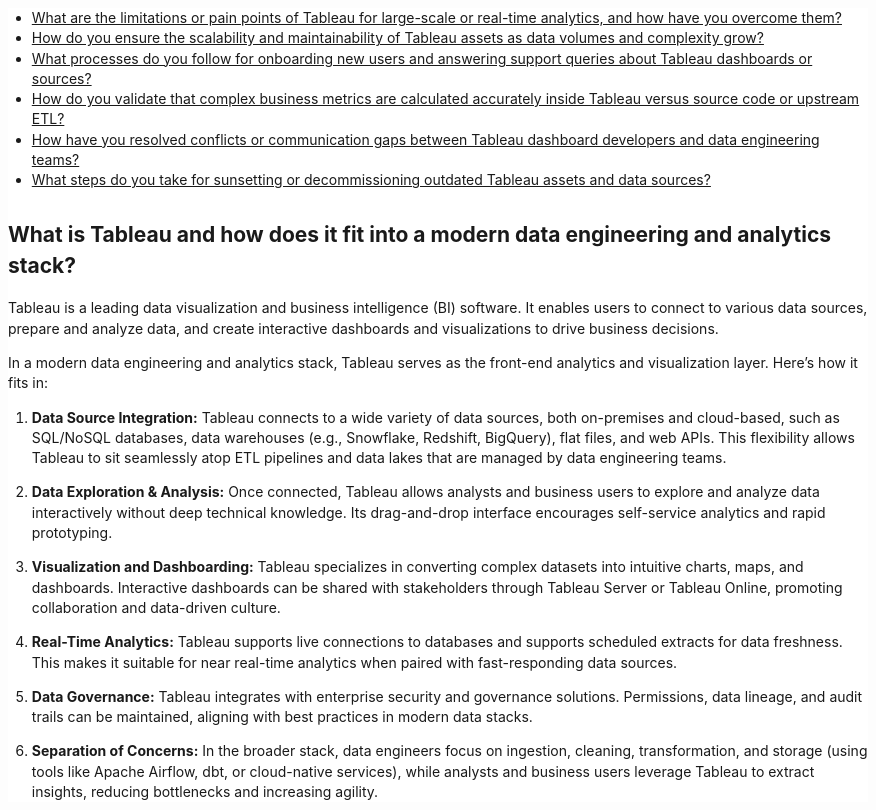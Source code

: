 * [What are the limitations or pain points of Tableau for large-scale or real-time analytics, and how have you overcome them?](#What-are-the-limitations-or-pain-points-of-Tableau-for-large-scale-or-real-time-analytics-and-how-have-you-overcome-them)
* [How do you ensure the scalability and maintainability of Tableau assets as data volumes and complexity grow?](#How-do-you-ensure-the-scalability-and-maintainability-of-Tableau-assets-as-data-volumes-and-complexity-grow)
* [What processes do you follow for onboarding new users and answering support queries about Tableau dashboards or sources?](#What-processes-do-you-follow-for-onboarding-new-users-and-answering-support-queries-about-Tableau-dashboards-or-sources)
* [How do you validate that complex business metrics are calculated accurately inside Tableau versus source code or upstream ETL?](#How-do-you-validate-that-complex-business-metrics-are-calculated-accurately-inside-Tableau-versus-source-code-or-upstream-ETL)
* [How have you resolved conflicts or communication gaps between Tableau dashboard developers and data engineering teams?](#How-have-you-resolved-conflicts-or-communication-gaps-between-Tableau-dashboard-developers-and-data-engineering-teams)
* [What steps do you take for sunsetting or decommissioning outdated Tableau assets and data sources?](#What-steps-do-you-take-for-sunsetting-or-decommissioning-outdated-Tableau-assets-and-data-sources)

## What is Tableau and how does it fit into a modern data engineering and analytics stack?
Tableau is a leading data visualization and business intelligence (BI) software. It enables users to connect to various data sources, prepare and analyze data, and create interactive dashboards and visualizations to drive business decisions.

In a modern data engineering and analytics stack, Tableau serves as the front-end analytics and visualization layer. Here’s how it fits in:

1. **Data Source Integration:** Tableau connects to a wide variety of data sources, both on-premises and cloud-based, such as SQL/NoSQL databases, data warehouses (e.g., Snowflake, Redshift, BigQuery), flat files, and web APIs. This flexibility allows Tableau to sit seamlessly atop ETL pipelines and data lakes that are managed by data engineering teams.

2. **Data Exploration & Analysis:** Once connected, Tableau allows analysts and business users to explore and analyze data interactively without deep technical knowledge. Its drag-and-drop interface encourages self-service analytics and rapid prototyping.

3. **Visualization and Dashboarding:** Tableau specializes in converting complex datasets into intuitive charts, maps, and dashboards. Interactive dashboards can be shared with stakeholders through Tableau Server or Tableau Online, promoting collaboration and data-driven culture.

4. **Real-Time Analytics:** Tableau supports live connections to databases and supports scheduled extracts for data freshness. This makes it suitable for near real-time analytics when paired with fast-responding data sources.

5. **Data Governance:** Tableau integrates with enterprise security and governance solutions. Permissions, data lineage, and audit trails can be maintained, aligning with best practices in modern data stacks.

6. **Separation of Concerns:** In the broader stack, data engineers focus on ingestion, cleaning, transformation, and storage (using tools like Apache Airflow, dbt, or cloud-native services), while analysts and business users leverage Tableau to extract insights, reducing bottlenecks and increasing agility.
